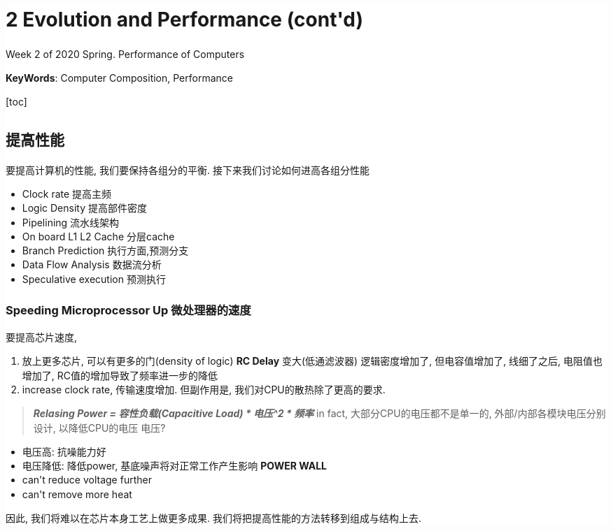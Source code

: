 # 2 Evolution and Performance (cont'd)



Week 2 of 2020 Spring. Performance of Computers

**KeyWords**: Computer Composition, Performance



[toc]


## 提高性能

要提高计算机的性能, 我们要保持各组分的平衡. 接下来我们讨论如何进高各组分性能

- Clock rate 提高主频
- Logic Density 提高部件密度
- Pipelining 流水线架构
- On board L1 L2 Cache 分层cache
- Branch Prediction 执行方面,预测分支
- Data Flow Analysis 数据流分析
- Speculative execution 预测执行

### Speeding Microprocessor Up 微处理器的速度
要提高芯片速度, 
1. 放上更多芯片, 可以有更多的门(density of logic) 
   **RC Delay** 变大(低通滤波器)
   逻辑密度增加了, 但电容值增加了, 线细了之后, 电阻值也增加了, RC值的增加导致了频率进一步的降低
2. increase clock rate, 传输速度增加. 
  但副作用是, 我们对CPU的散热除了更高的要求. 
  > ***Relasing Power = 容性负载(Capacitive Load) * 电压^2 * 频率***
  > in fact, 大部分CPU的电压都不是单一的, 外部/内部各模块电压分别设计, 以降低CPU的电压
  电压?
  - 电压高: 抗噪能力好
  - 电压降低: 降低power, 基底噪声将对正常工作产生影响
  **POWER WALL**
  - can't reduce voltage further
  - can't remove more heat

因此, 我们将难以在芯片本身工艺上做更多成果. 我们将把提高性能的方法转移到组成与结构上去.